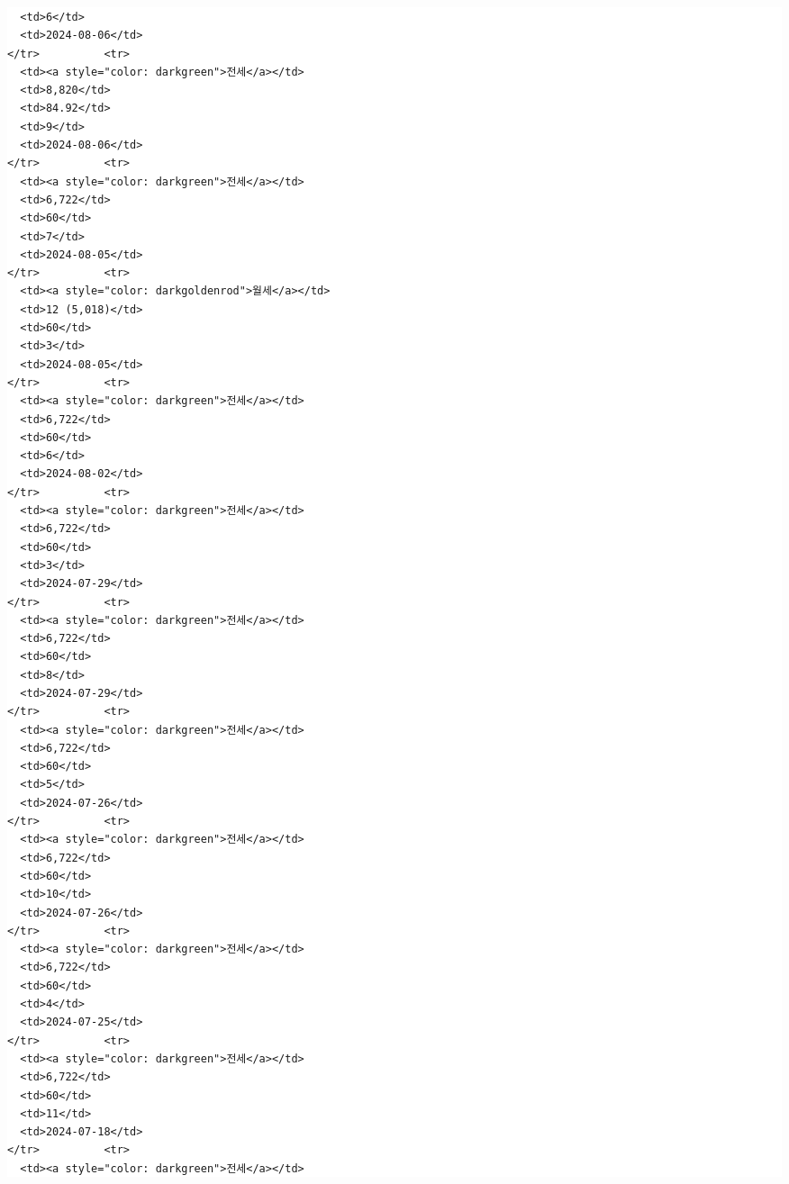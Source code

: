       <td>6</td>
      <td>2024-08-06</td>
    </tr>          <tr>
      <td><a style="color: darkgreen">전세</a></td>
      <td>8,820</td>
      <td>84.92</td>
      <td>9</td>
      <td>2024-08-06</td>
    </tr>          <tr>
      <td><a style="color: darkgreen">전세</a></td>
      <td>6,722</td>
      <td>60</td>
      <td>7</td>
      <td>2024-08-05</td>
    </tr>          <tr>
      <td><a style="color: darkgoldenrod">월세</a></td>
      <td>12 (5,018)</td>
      <td>60</td>
      <td>3</td>
      <td>2024-08-05</td>
    </tr>          <tr>
      <td><a style="color: darkgreen">전세</a></td>
      <td>6,722</td>
      <td>60</td>
      <td>6</td>
      <td>2024-08-02</td>
    </tr>          <tr>
      <td><a style="color: darkgreen">전세</a></td>
      <td>6,722</td>
      <td>60</td>
      <td>3</td>
      <td>2024-07-29</td>
    </tr>          <tr>
      <td><a style="color: darkgreen">전세</a></td>
      <td>6,722</td>
      <td>60</td>
      <td>8</td>
      <td>2024-07-29</td>
    </tr>          <tr>
      <td><a style="color: darkgreen">전세</a></td>
      <td>6,722</td>
      <td>60</td>
      <td>5</td>
      <td>2024-07-26</td>
    </tr>          <tr>
      <td><a style="color: darkgreen">전세</a></td>
      <td>6,722</td>
      <td>60</td>
      <td>10</td>
      <td>2024-07-26</td>
    </tr>          <tr>
      <td><a style="color: darkgreen">전세</a></td>
      <td>6,722</td>
      <td>60</td>
      <td>4</td>
      <td>2024-07-25</td>
    </tr>          <tr>
      <td><a style="color: darkgreen">전세</a></td>
      <td>6,722</td>
      <td>60</td>
      <td>11</td>
      <td>2024-07-18</td>
    </tr>          <tr>
      <td><a style="color: darkgreen">전세</a></td>